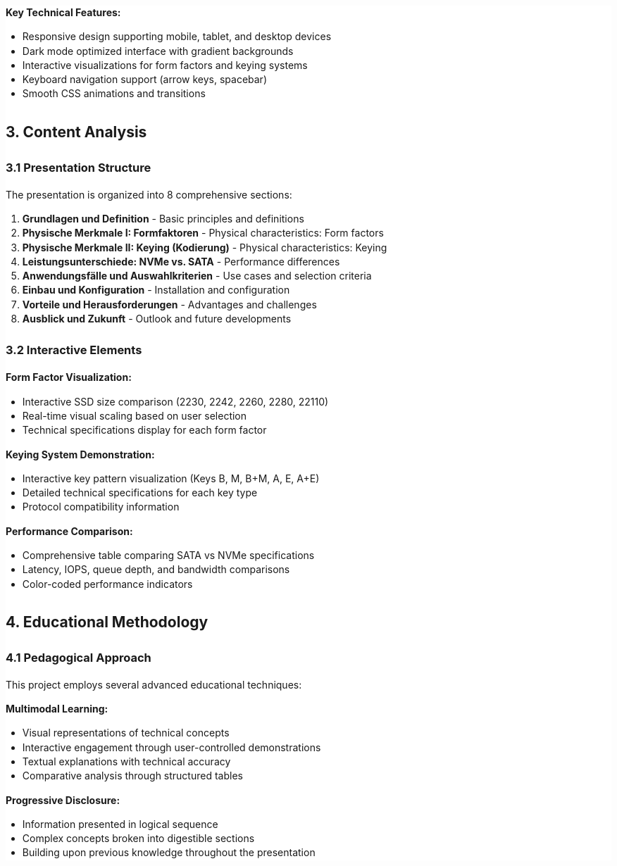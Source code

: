 **Key Technical Features:**
- Responsive design supporting mobile, tablet, and desktop devices
- Dark mode optimized interface with gradient backgrounds
- Interactive visualizations for form factors and keying systems
- Keyboard navigation support (arrow keys, spacebar)
- Smooth CSS animations and transitions

## 3. Content Analysis

### 3.1 Presentation Structure
The presentation is organized into 8 comprehensive sections:

1. **Grundlagen und Definition** - Basic principles and definitions
2. **Physische Merkmale I: Formfaktoren** - Physical characteristics: Form factors
3. **Physische Merkmale II: Keying (Kodierung)** - Physical characteristics: Keying
4. **Leistungsunterschiede: NVMe vs. SATA** - Performance differences
5. **Anwendungsfälle und Auswahlkriterien** - Use cases and selection criteria
6. **Einbau und Konfiguration** - Installation and configuration
7. **Vorteile und Herausforderungen** - Advantages and challenges
8. **Ausblick und Zukunft** - Outlook and future developments

### 3.2 Interactive Elements

**Form Factor Visualization:**
- Interactive SSD size comparison (2230, 2242, 2260, 2280, 22110)
- Real-time visual scaling based on user selection
- Technical specifications display for each form factor

**Keying System Demonstration:**
- Interactive key pattern visualization (Keys B, M, B+M, A, E, A+E)
- Detailed technical specifications for each key type
- Protocol compatibility information

**Performance Comparison:**
- Comprehensive table comparing SATA vs NVMe specifications
- Latency, IOPS, queue depth, and bandwidth comparisons
- Color-coded performance indicators

## 4. Educational Methodology

### 4.1 Pedagogical Approach
This project employs several advanced educational techniques:

**Multimodal Learning:**
- Visual representations of technical concepts
- Interactive engagement through user-controlled demonstrations
- Textual explanations with technical accuracy
- Comparative analysis through structured tables

**Progressive Disclosure:**
- Information presented in logical sequence
- Complex concepts broken into digestible sections
- Building upon previous knowledge throughout the presentation
